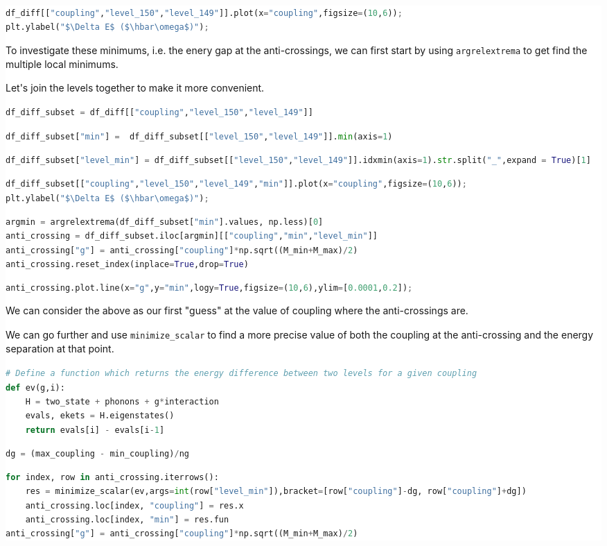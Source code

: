 ```python
df_diff[["coupling","level_150","level_149"]].plot(x="coupling",figsize=(10,6));
plt.ylabel("$\Delta E$ ($\hbar\omega$)");
```

To investigate these minimums, i.e. the enery gap at the anti-crossings, we can first start by using `argrelextrema` to get find the multiple local minimums.


Let's join the levels together to make it more convenient.

```python
df_diff_subset = df_diff[["coupling","level_150","level_149"]]
```

```python
df_diff_subset["min"] =  df_diff_subset[["level_150","level_149"]].min(axis=1)
```

```python
df_diff_subset["level_min"] = df_diff_subset[["level_150","level_149"]].idxmin(axis=1).str.split("_",expand = True)[1]
```

```python
df_diff_subset[["coupling","level_150","level_149","min"]].plot(x="coupling",figsize=(10,6));
plt.ylabel("$\Delta E$ ($\hbar\omega$)");
```

```python
argmin = argrelextrema(df_diff_subset["min"].values, np.less)[0]
anti_crossing = df_diff_subset.iloc[argmin][["coupling","min","level_min"]]
anti_crossing["g"] = anti_crossing["coupling"]*np.sqrt((M_min+M_max)/2)
anti_crossing.reset_index(inplace=True,drop=True)
```

```python
anti_crossing.plot.line(x="g",y="min",logy=True,figsize=(10,6),ylim=[0.0001,0.2]);
```

We can consider the above as our first "guess" at the value of coupling where the anti-crossings are.

We can go further and use `minimize_scalar` to find a more precise value of both the coupling at the anti-crossing and the energy separation at that point. 

```python
# Define a function which returns the energy difference between two levels for a given coupling
def ev(g,i):
    H = two_state + phonons + g*interaction
    evals, ekets = H.eigenstates()
    return evals[i] - evals[i-1] 
```

```python
dg = (max_coupling - min_coupling)/ng
```

```python
for index, row in anti_crossing.iterrows():
    res = minimize_scalar(ev,args=int(row["level_min"]),bracket=[row["coupling"]-dg, row["coupling"]+dg])
    anti_crossing.loc[index, "coupling"] = res.x
    anti_crossing.loc[index, "min"] = res.fun
anti_crossing["g"] = anti_crossing["coupling"]*np.sqrt((M_min+M_max)/2)
```
